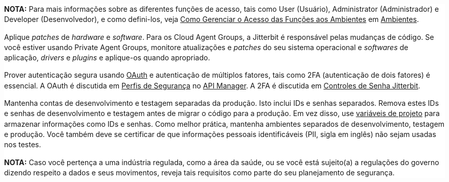 <span
class="aui-icon aui-icon-small aui-iconfont-info confluence-information-macro-icon">
</span>

<div class="confluence-information-macro-body">

**NOTA:** Para mais informações sobre as diferentes funções de acesso,
tais como User (Usuário), Administrator (Administrador) e Developer
(Desenvolvedor), e como defini-los, veja [Como Gerenciar o Acesso das
Funções aos Ambientes](https://success.jitterbit.com/display/DOC/Organizations?showLanguage=pt_BR) em [Ambientes](https://success.jitterbit.com/display/DOC/Environments?showLanguage=pt_BR).

</div>

</div>

Aplique *patches* de *hardware* e *software*. Para os Cloud Agent
Groups, a Jitterbit é responsável pelas mudanças de código. Se você
estiver usando Private Agent Groups, monitore atualizações e *patches*
do seu sistema operacional e *softwares* de aplicação, *drivers* e
*plugins* e aplique-os quando apropriado.

Prover autenticação segura usando <a href="https://oauth.net/" class="external-link"
rel="nofollow">OAuth</a> e autenticação de
múltiplos fatores, tais como 2FA (autenticação de dois fatores) é
essencial. A OAuth é discutida em [Perfis de Segurança](https://success.jitterbit.com/display/DOC/Security+Profiles?showLanguage=pt_BR) no [API
Manager](https://success.jitterbit.com/display/DOC/API+Manager?showLanguage=pt_BR). A 2FA é discutida em [Controles de Senha Jitterbit](https://success.jitterbit.com/display/DOC/Jitterbit+Password+Controls?showLanguage=pt_BR).

Mantenha contas de desenvolvimento e testagem separadas da produção.
Isto inclui IDs e senhas separados. Remova estes IDs e senhas de
desenvolvimento e testagem antes de migrar o código para a produção. Em
vez disso, use [variáveis de projeto](https://success.jitterbit.com/display/CS/Project+Variables?showLanguage=pt_BR) para armazenar informações
como IDs e senhas. Como melhor prática, mantenha ambientes separados de
desenvolvimento, testagem e produção. Você também deve se certificar de
que informações pessoais identificáveis (PII, sigla em inglês) não sejam
usadas nos testes.

<div
class="confluence-information-macro confluence-information-macro-information conf-macro output-block"
hasbody="true" macro-name="info">

<span
class="aui-icon aui-icon-small aui-iconfont-info confluence-information-macro-icon">
</span>

<div class="confluence-information-macro-body">

**NOTA:** Caso você pertença a uma indústria regulada, como a área da
saúde, ou se você está sujeito(a) a regulações do governo dizendo
respeito a dados e seus movimentos, reveja tais requisitos como parte do
seu planejamento de segurança.
